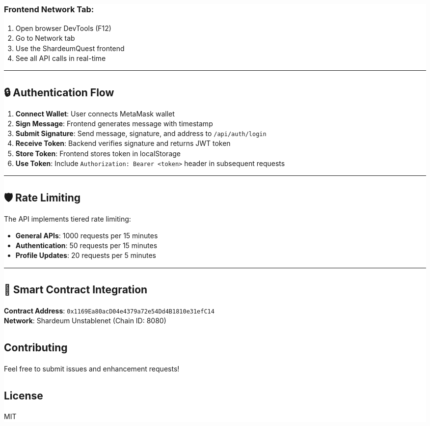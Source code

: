 ### Frontend Network Tab:
1. Open browser DevTools (F12)
2. Go to Network tab
3. Use the ShardeumQuest frontend
4. See all API calls in real-time

---

## 🔒 Authentication Flow

1. **Connect Wallet**: User connects MetaMask wallet
2. **Sign Message**: Frontend generates message with timestamp
3. **Submit Signature**: Send message, signature, and address to `/api/auth/login`
4. **Receive Token**: Backend verifies signature and returns JWT token
5. **Store Token**: Frontend stores token in localStorage
6. **Use Token**: Include `Authorization: Bearer <token>` header in subsequent requests

---

## 🛡️ Rate Limiting

The API implements tiered rate limiting:
- **General APIs**: 1000 requests per 15 minutes
- **Authentication**: 50 requests per 15 minutes  
- **Profile Updates**: 20 requests per 5 minutes

---

## 🔗 Smart Contract Integration

**Contract Address**: `0x1169Ea80acD04e4379a72e54Dd4B1810e31efC14`  
**Network**: Shardeum Unstablenet (Chain ID: 8080)

## Contributing

Feel free to submit issues and enhancement requests!

## License

MIT